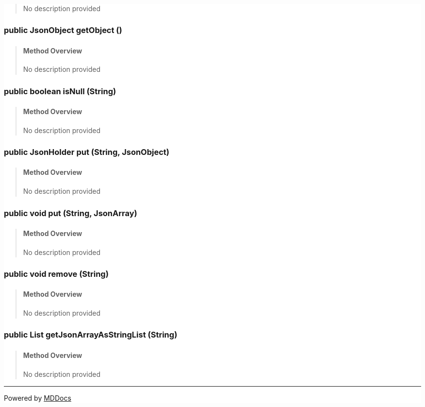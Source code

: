 >No description provided
>
### public JsonObject getObject () ###
>#### Method Overview ####
>No description provided
>
### public boolean isNull (String) ###
>#### Method Overview ####
>No description provided
>
### public JsonHolder put (String, JsonObject) ###
>#### Method Overview ####
>No description provided
>
### public void put (String, JsonArray) ###
>#### Method Overview ####
>No description provided
>
### public void remove (String) ###
>#### Method Overview ####
>No description provided
>
### public List getJsonArrayAsStringList (String) ###
>#### Method Overview ####
>No description provided
>

---
Powered by [MDDocs](https://github.com/VRCube/MDDocs)